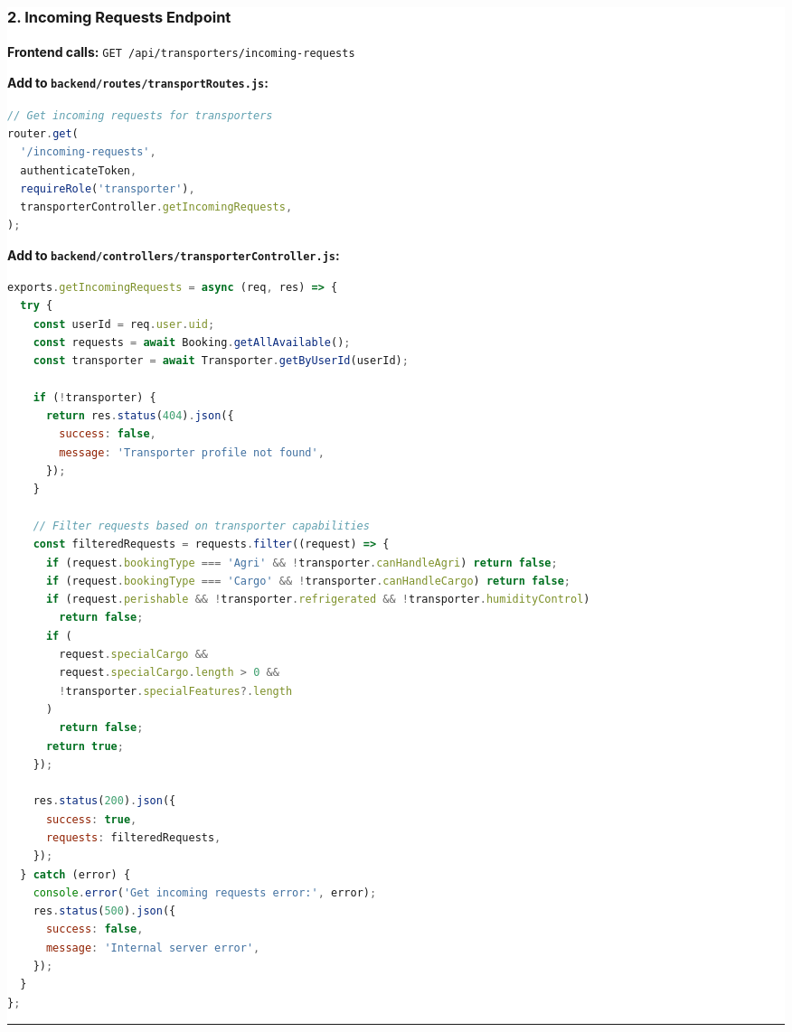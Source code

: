 
### **2. Incoming Requests Endpoint**

**Frontend calls:** `GET /api/transporters/incoming-requests`

**Add to `backend/routes/transportRoutes.js`:**

```javascript
// Get incoming requests for transporters
router.get(
  '/incoming-requests',
  authenticateToken,
  requireRole('transporter'),
  transporterController.getIncomingRequests,
);
```

**Add to `backend/controllers/transporterController.js`:**

```javascript
exports.getIncomingRequests = async (req, res) => {
  try {
    const userId = req.user.uid;
    const requests = await Booking.getAllAvailable();
    const transporter = await Transporter.getByUserId(userId);

    if (!transporter) {
      return res.status(404).json({
        success: false,
        message: 'Transporter profile not found',
      });
    }

    // Filter requests based on transporter capabilities
    const filteredRequests = requests.filter((request) => {
      if (request.bookingType === 'Agri' && !transporter.canHandleAgri) return false;
      if (request.bookingType === 'Cargo' && !transporter.canHandleCargo) return false;
      if (request.perishable && !transporter.refrigerated && !transporter.humidityControl)
        return false;
      if (
        request.specialCargo &&
        request.specialCargo.length > 0 &&
        !transporter.specialFeatures?.length
      )
        return false;
      return true;
    });

    res.status(200).json({
      success: true,
      requests: filteredRequests,
    });
  } catch (error) {
    console.error('Get incoming requests error:', error);
    res.status(500).json({
      success: false,
      message: 'Internal server error',
    });
  }
};
```

---